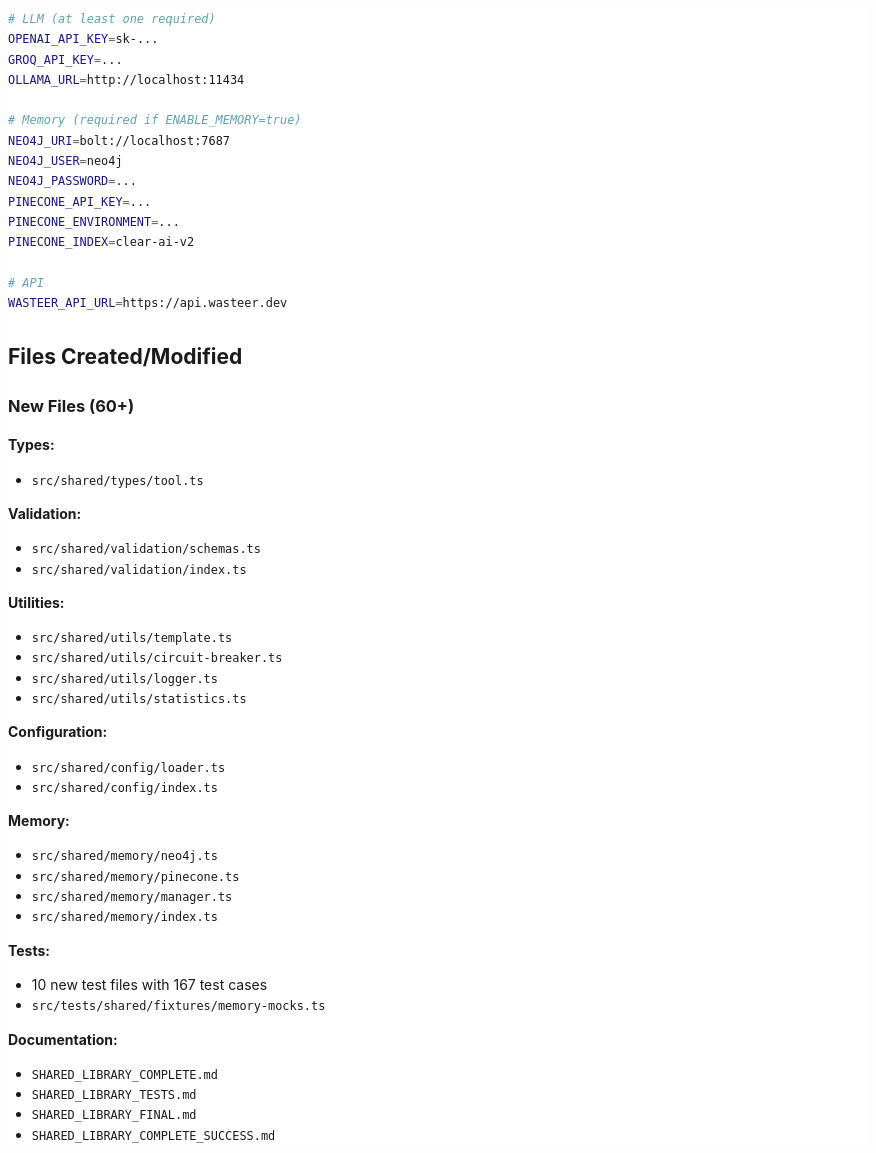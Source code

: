 ```bash
# LLM (at least one required)
OPENAI_API_KEY=sk-...
GROQ_API_KEY=...
OLLAMA_URL=http://localhost:11434

# Memory (required if ENABLE_MEMORY=true)
NEO4J_URI=bolt://localhost:7687
NEO4J_USER=neo4j
NEO4J_PASSWORD=...
PINECONE_API_KEY=...
PINECONE_ENVIRONMENT=...
PINECONE_INDEX=clear-ai-v2

# API
WASTEER_API_URL=https://api.wasteer.dev
```

## Files Created/Modified

### New Files (60+)

**Types:**
- `src/shared/types/tool.ts`

**Validation:**
- `src/shared/validation/schemas.ts`
- `src/shared/validation/index.ts`

**Utilities:**
- `src/shared/utils/template.ts`
- `src/shared/utils/circuit-breaker.ts`
- `src/shared/utils/logger.ts`
- `src/shared/utils/statistics.ts`

**Configuration:**
- `src/shared/config/loader.ts`
- `src/shared/config/index.ts`

**Memory:**
- `src/shared/memory/neo4j.ts`
- `src/shared/memory/pinecone.ts`
- `src/shared/memory/manager.ts`
- `src/shared/memory/index.ts`

**Tests:**
- 10 new test files with 167 test cases
- `src/tests/shared/fixtures/memory-mocks.ts`

**Documentation:**
- `SHARED_LIBRARY_COMPLETE.md`
- `SHARED_LIBRARY_TESTS.md`
- `SHARED_LIBRARY_FINAL.md`
- `SHARED_LIBRARY_COMPLETE_SUCCESS.md`
